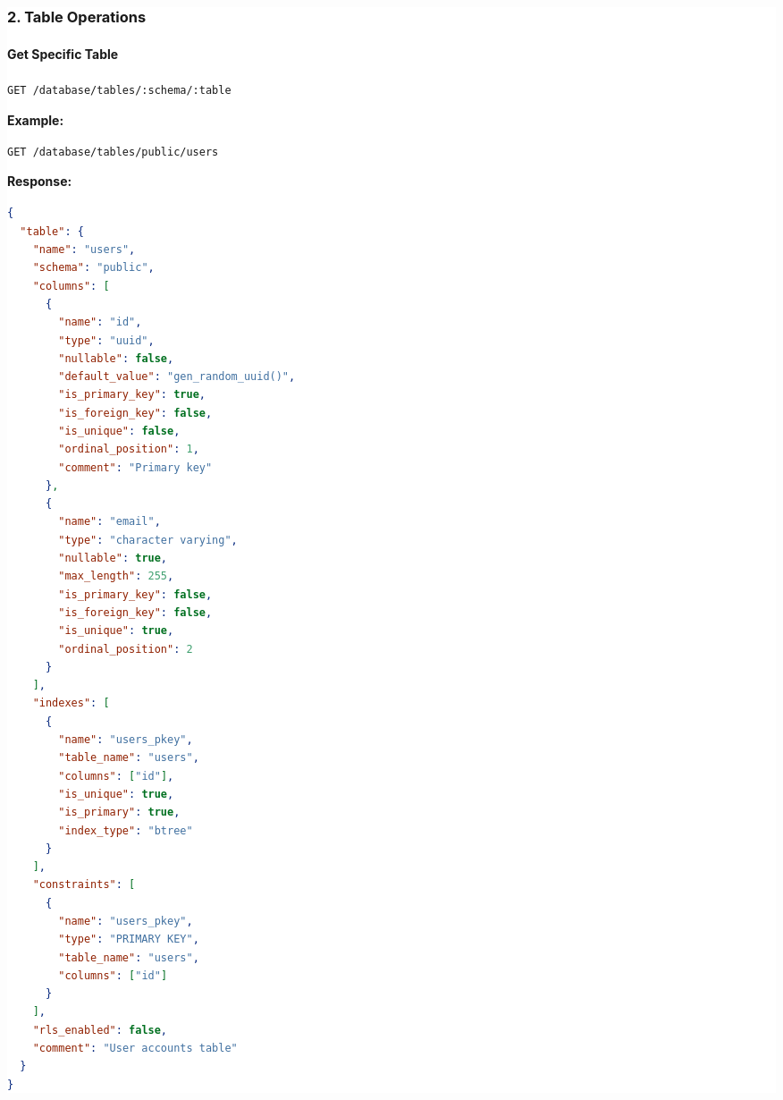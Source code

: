 ### 2. Table Operations

#### Get Specific Table
```http
GET /database/tables/:schema/:table
```

**Example:**
```http
GET /database/tables/public/users
```

**Response:**
```json
{
  "table": {
    "name": "users",
    "schema": "public",
    "columns": [
      {
        "name": "id",
        "type": "uuid",
        "nullable": false,
        "default_value": "gen_random_uuid()",
        "is_primary_key": true,
        "is_foreign_key": false,
        "is_unique": false,
        "ordinal_position": 1,
        "comment": "Primary key"
      },
      {
        "name": "email",
        "type": "character varying",
        "nullable": true,
        "max_length": 255,
        "is_primary_key": false,
        "is_foreign_key": false,
        "is_unique": true,
        "ordinal_position": 2
      }
    ],
    "indexes": [
      {
        "name": "users_pkey",
        "table_name": "users",
        "columns": ["id"],
        "is_unique": true,
        "is_primary": true,
        "index_type": "btree"
      }
    ],
    "constraints": [
      {
        "name": "users_pkey",
        "type": "PRIMARY KEY",
        "table_name": "users",
        "columns": ["id"]
      }
    ],
    "rls_enabled": false,
    "comment": "User accounts table"
  }
}
```
